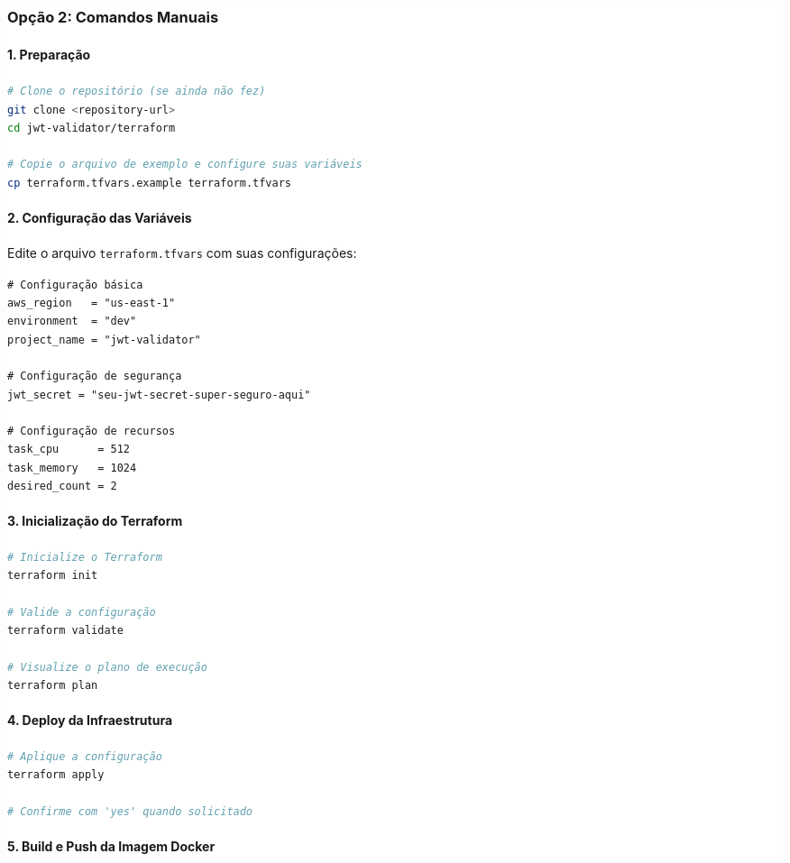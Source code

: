 ### Opção 2: Comandos Manuais

#### 1. Preparação

```bash
# Clone o repositório (se ainda não fez)
git clone <repository-url>
cd jwt-validator/terraform

# Copie o arquivo de exemplo e configure suas variáveis
cp terraform.tfvars.example terraform.tfvars
```

#### 2. Configuração das Variáveis

Edite o arquivo `terraform.tfvars` com suas configurações:

```hcl
# Configuração básica
aws_region   = "us-east-1"
environment  = "dev"
project_name = "jwt-validator"

# Configuração de segurança
jwt_secret = "seu-jwt-secret-super-seguro-aqui"

# Configuração de recursos
task_cpu      = 512
task_memory   = 1024
desired_count = 2
```

#### 3. Inicialização do Terraform

```bash
# Inicialize o Terraform
terraform init

# Valide a configuração
terraform validate

# Visualize o plano de execução
terraform plan
```

#### 4. Deploy da Infraestrutura

```bash
# Aplique a configuração
terraform apply

# Confirme com 'yes' quando solicitado
```

#### 5. Build e Push da Imagem Docker
